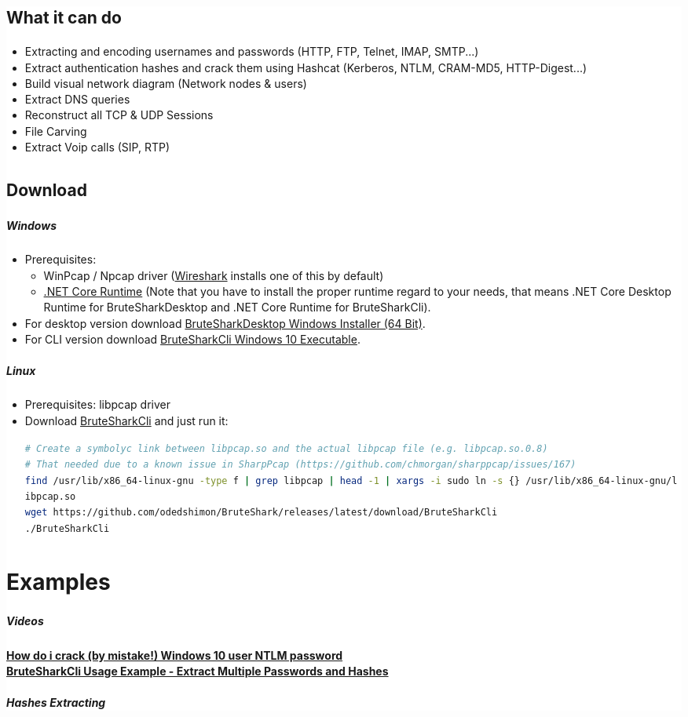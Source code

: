 ## What it can do
* Extracting and encoding usernames and passwords (HTTP, FTP, Telnet, IMAP, SMTP...)
* Extract authentication hashes and crack them using Hashcat (Kerberos, NTLM, CRAM-MD5, HTTP-Digest...)
* Build visual network diagram (Network nodes & users)
* Extract DNS queries
* Reconstruct all TCP & UDP Sessions
* File Carving
* Extract Voip calls (SIP, RTP)

## Download
##### Windows 
* Prerequisites: 
    * WinPcap / Npcap driver  ([Wireshark](https://www.wireshark.org/download.html) installs one of this by default)  
    * [.NET Core Runtime](https://dotnet.microsoft.com/download/dotnet/3.1/runtime) (Note that you have to install the proper runtime regard to your needs, that means .NET Core Desktop Runtime for BruteSharkDesktop and .NET Core Runtime for BruteSharkCli).  
* For desktop version download [BruteSharkDesktop Windows Installer (64 Bit)](https://github.com/odedshimon/BruteShark/releases/latest/download/BruteSharkDesktopInstaller_x64.msi).  
* For CLI version download [BruteSharkCli Windows 10 Executable](https://github.com/odedshimon/BruteShark/releases/latest/download/BruteSharkCli.exe).  
##### Linux
* Prerequisites: libpcap driver  
* Download [BruteSharkCli](https://github.com/odedshimon/BruteShark/releases/latest/download/BruteSharkCli) and just run it:  
    ```bash
    # Create a symbolyc link between libpcap.so and the actual libpcap file (e.g. libpcap.so.0.8)
    # That needed due to a known issue in SharpPcap (https://github.com/chmorgan/sharppcap/issues/167)
    find /usr/lib/x86_64-linux-gnu -type f | grep libpcap | head -1 | xargs -i sudo ln -s {} /usr/lib/x86_64-linux-gnu/libpcap.so
    wget https://github.com/odedshimon/BruteShark/releases/latest/download/BruteSharkCli
    ./BruteSharkCli
    ```

# Examples
##### Videos
[**How do i crack (by mistake!) Windows 10 user NTLM password**](https://youtu.be/AreguLxCCz4)  
[**BruteSharkCli Usage Example - Extract Multiple Passwords and Hashes**](https://youtu.be/GjGV5vwIGi8)  
##### Hashes Extracting